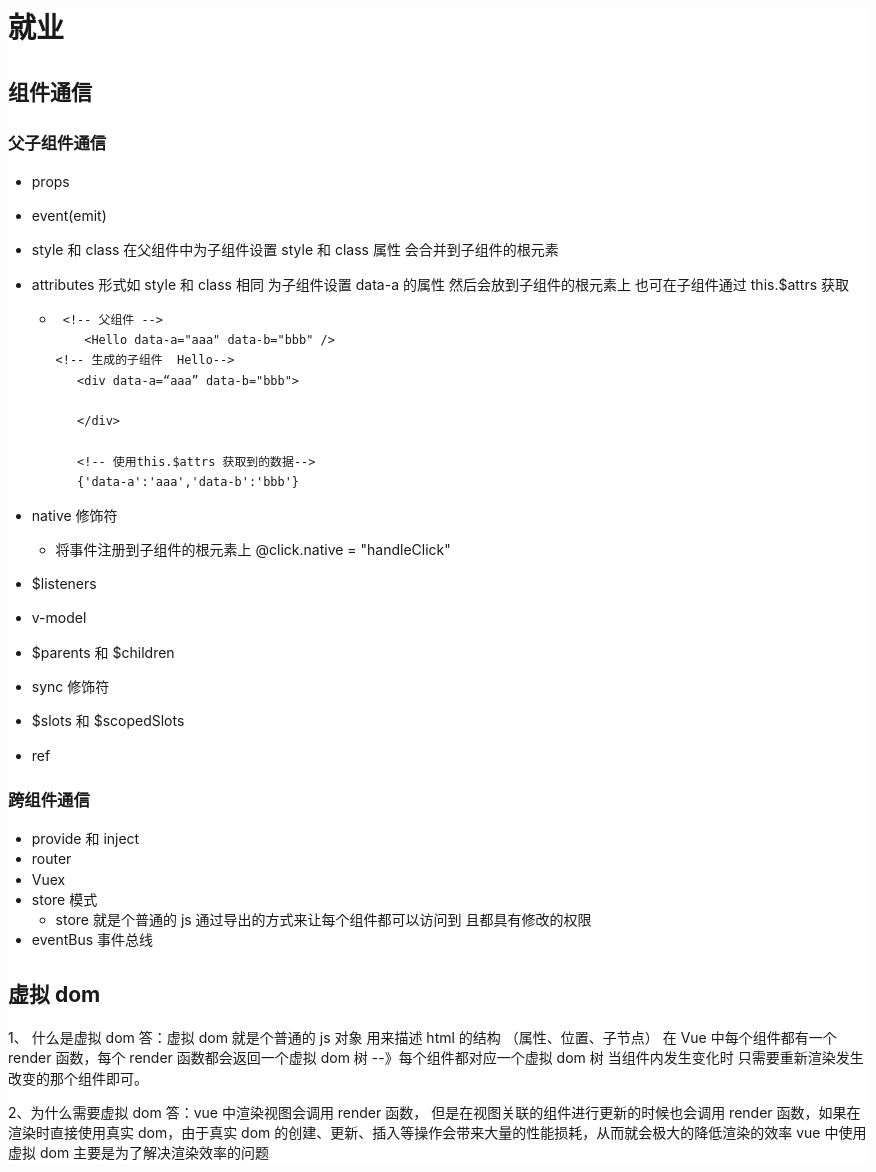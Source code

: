 # 就业

## 组件通信

### 父子组件通信

- props
- event(emit)
- style 和 class 在父组件中为子组件设置 style 和 class 属性 会合并到子组件的根元素
- attributes 形式如 style 和 class 相同 为子组件设置 data-a 的属性 然后会放到子组件的根元素上 也可在子组件通过 this.$attrs 获取

  - ```
     <!-- 父组件 -->
        <Hello data-a="aaa" data-b="bbb" />
    <!-- 生成的子组件  Hello-->
       <div data-a=“aaa” data-b="bbb">

       </div>

       <!-- 使用this.$attrs 获取到的数据-->
       {'data-a':'aaa','data-b':'bbb'}
    ```

- native 修饰符
  - 将事件注册到子组件的根元素上 @click.native = "handleClick"
- $listeners
- v-model
- $parents 和 $children
- sync 修饰符
- $slots 和 $scopedSlots
- ref

### 跨组件通信

- provide 和 inject
- router
- Vuex
- store 模式
  - store 就是个普通的 js 通过导出的方式来让每个组件都可以访问到 且都具有修改的权限
- eventBus 事件总线

## 虚拟 dom

1、 什么是虚拟 dom
答：虚拟 dom 就是个普通的 js 对象 用来描述 html 的结构 （属性、位置、子节点）
在 Vue 中每个组件都有一个 render 函数，每个 render 函数都会返回一个虚拟 dom 树 --》每个组件都对应一个虚拟 dom 树 当组件内发生变化时 只需要重新渲染发生改变的那个组件即可。

2、为什么需要虚拟 dom
答：vue 中渲染视图会调用 render 函数， 但是在视图关联的组件进行更新的时候也会调用 render 函数，如果在渲染时直接使用真实 dom，由于真实 dom 的创建、更新、插入等操作会带来大量的性能损耗，从而就会极大的降低渲染的效率
vue 中使用虚拟 dom 主要是为了解决渲染效率的问题
